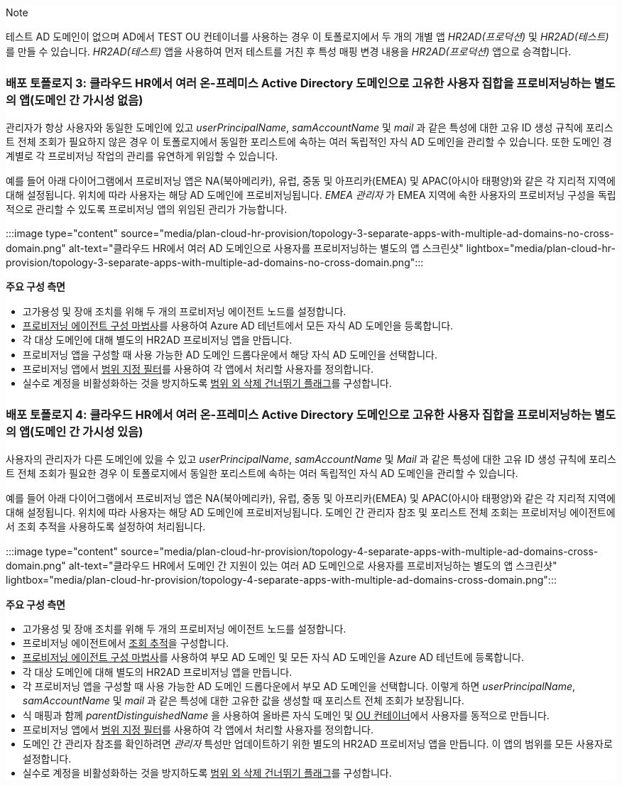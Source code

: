 > [!NOTE] 
> 테스트 AD 도메인이 없으며 AD에서 TEST OU 컨테이너를 사용하는 경우 이 토폴로지에서 두 개의 개별 앱 *HR2AD(프로덕션)* 및 *HR2AD(테스트)* 를 만들 수 있습니다. *HR2AD(테스트)* 앱을 사용하여 먼저 테스트를 거친 후 특성 매핑 변경 내용을 *HR2AD(프로덕션)* 앱으로 승격합니다.  

### <a name="deployment-topology-3-separate-apps-to-provision-distinct-user-sets-from-cloud-hr-to-multiple-on-premises-active-directory-domains-no-cross-domain-visibility"></a>배포 토폴로지 3: 클라우드 HR에서 여러 온-프레미스 Active Directory 도메인으로 고유한 사용자 집합을 프로비저닝하는 별도의 앱(도메인 간 가시성 없음)

관리자가 항상 사용자와 동일한 도메인에 있고 *userPrincipalName*, *samAccountName* 및 *mail* 과 같은 특성에 대한 고유 ID 생성 규칙에 포리스트 전체 조회가 필요하지 않은 경우 이 토폴로지에서 동일한 포리스트에 속하는 여러 독립적인 자식 AD 도메인을 관리할 수 있습니다. 또한 도메인 경계별로 각 프로비저닝 작업의 관리를 유연하게 위임할 수 있습니다. 

예를 들어 아래 다이어그램에서 프로비저닝 앱은 NA(북아메리카), 유럽, 중동 및 아프리카(EMEA) 및 APAC(아시아 태평양)와 같은 각 지리적 지역에 대해 설정됩니다. 위치에 따라 사용자는 해당 AD 도메인에 프로비저닝됩니다. *EMEA 관리자* 가 EMEA 지역에 속한 사용자의 프로비저닝 구성을 독립적으로 관리할 수 있도록 프로비저닝 앱의 위임된 관리가 가능합니다.  

:::image type="content" source="media/plan-cloud-hr-provision/topology-3-separate-apps-with-multiple-ad-domains-no-cross-domain.png" alt-text="클라우드 HR에서 여러 AD 도메인으로 사용자를 프로비저닝하는 별도의 앱 스크린샷" lightbox="media/plan-cloud-hr-provision/topology-3-separate-apps-with-multiple-ad-domains-no-cross-domain.png":::

**주요 구성 측면**
* 고가용성 및 장애 조치를 위해 두 개의 프로비저닝 에이전트 노드를 설정합니다. 
* [프로비저닝 에이전트 구성 마법사](../cloud-sync/how-to-install.md#install-the-agent)를 사용하여 Azure AD 테넌트에서 모든 자식 AD 도메인을 등록합니다. 
* 각 대상 도메인에 대해 별도의 HR2AD 프로비저닝 앱을 만듭니다. 
* 프로비저닝 앱을 구성할 때 사용 가능한 AD 도메인 드롭다운에서 해당 자식 AD 도메인을 선택합니다. 
* 프로비저닝 앱에서 [범위 지정 필터](define-conditional-rules-for-provisioning-user-accounts.md)를 사용하여 각 앱에서 처리할 사용자를 정의합니다. 
* 실수로 계정을 비활성화하는 것을 방지하도록 [범위 외 삭제 건너뛰기 플래그](skip-out-of-scope-deletions.md)를 구성합니다. 


### <a name="deployment-topology-4-separate-apps-to-provision-distinct-user-sets-from-cloud-hr-to-multiple-on-premises-active-directory-domains-with-cross-domain-visibility"></a>배포 토폴로지 4: 클라우드 HR에서 여러 온-프레미스 Active Directory 도메인으로 고유한 사용자 집합을 프로비저닝하는 별도의 앱(도메인 간 가시성 있음)

사용자의 관리자가 다른 도메인에 있을 수 있고 *userPrincipalName*, *samAccountName* 및 *Mail* 과 같은 특성에 대한 고유 ID 생성 규칙에 포리스트 전체 조회가 필요한 경우 이 토폴로지에서 동일한 포리스트에 속하는 여러 독립적인 자식 AD 도메인을 관리할 수 있습니다. 

예를 들어 아래 다이어그램에서 프로비저닝 앱은 NA(북아메리카), 유럽, 중동 및 아프리카(EMEA) 및 APAC(아시아 태평양)와 같은 각 지리적 지역에 대해 설정됩니다. 위치에 따라 사용자는 해당 AD 도메인에 프로비저닝됩니다. 도메인 간 관리자 참조 및 포리스트 전체 조회는 프로비저닝 에이전트에서 조회 추적을 사용하도록 설정하여 처리됩니다. 

:::image type="content" source="media/plan-cloud-hr-provision/topology-4-separate-apps-with-multiple-ad-domains-cross-domain.png" alt-text="클라우드 HR에서 도메인 간 지원이 있는 여러 AD 도메인으로 사용자를 프로비저닝하는 별도의 앱 스크린샷" lightbox="media/plan-cloud-hr-provision/topology-4-separate-apps-with-multiple-ad-domains-cross-domain.png":::

**주요 구성 측면**
* 고가용성 및 장애 조치를 위해 두 개의 프로비저닝 에이전트 노드를 설정합니다. 
* 프로비저닝 에이전트에서 [조회 추적](../cloud-sync/how-to-manage-registry-options.md#configure-referral-chasing)을 구성합니다. 
* [프로비저닝 에이전트 구성 마법사](../cloud-sync/how-to-install.md#install-the-agent)를 사용하여 부모 AD 도메인 및 모든 자식 AD 도메인을 Azure AD 테넌트에 등록합니다. 
* 각 대상 도메인에 대해 별도의 HR2AD 프로비저닝 앱을 만듭니다. 
* 각 프로비저닝 앱을 구성할 때 사용 가능한 AD 도메인 드롭다운에서 부모 AD 도메인을 선택합니다. 이렇게 하면 *userPrincipalName*, *samAccountName* 및 *mail* 과 같은 특성에 대한 고유한 값을 생성할 때 포리스트 전체 조회가 보장됩니다.
* 식 매핑과 함께 *parentDistinguishedName* 을 사용하여 올바른 자식 도메인 및 [OU 컨테이너](#configure-active-directory-ou-container-assignment)에서 사용자를 동적으로 만듭니다. 
* 프로비저닝 앱에서 [범위 지정 필터](define-conditional-rules-for-provisioning-user-accounts.md)를 사용하여 각 앱에서 처리할 사용자를 정의합니다. 
* 도메인 간 관리자 참조를 확인하려면 *관리자* 특성만 업데이트하기 위한 별도의 HR2AD 프로비저닝 앱을 만듭니다. 이 앱의 범위를 모든 사용자로 설정합니다. 
* 실수로 계정을 비활성화하는 것을 방지하도록 [범위 외 삭제 건너뛰기 플래그](skip-out-of-scope-deletions.md)를 구성합니다. 
